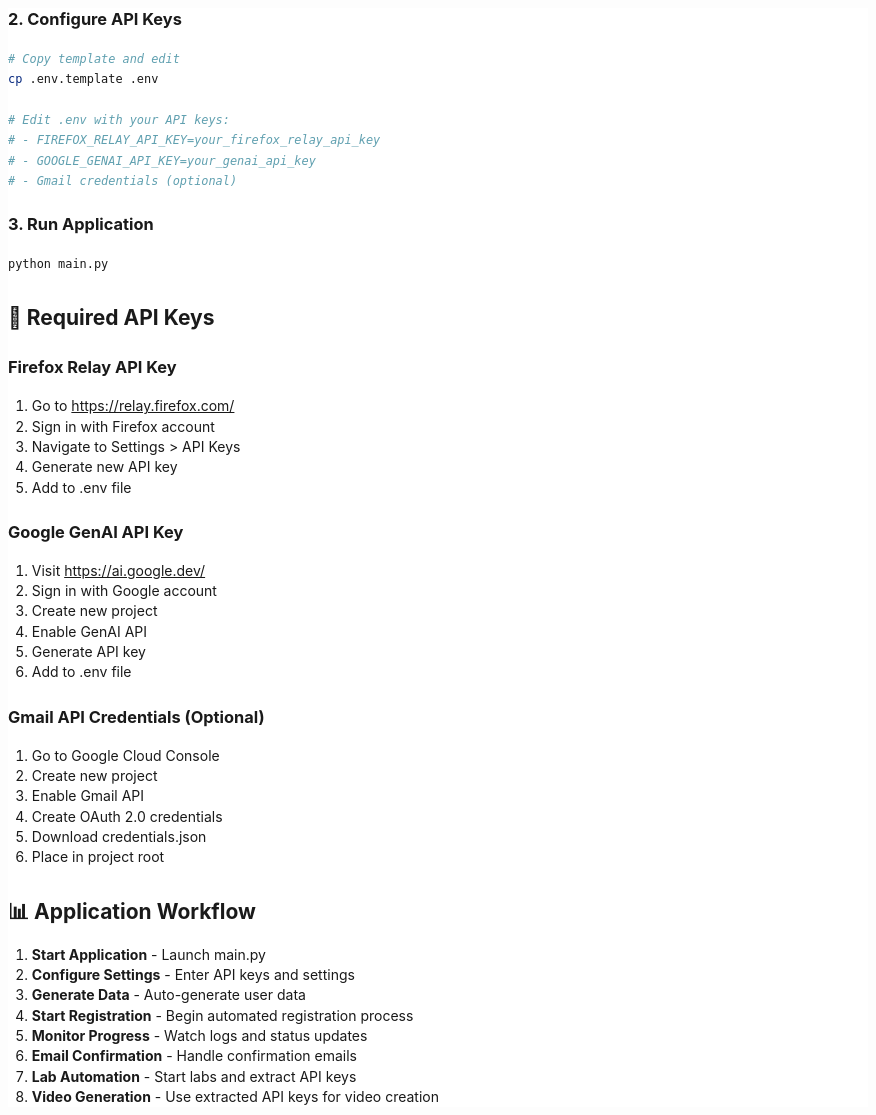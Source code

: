 ### 2. **Configure API Keys**
```bash
# Copy template and edit
cp .env.template .env

# Edit .env with your API keys:
# - FIREFOX_RELAY_API_KEY=your_firefox_relay_api_key
# - GOOGLE_GENAI_API_KEY=your_genai_api_key
# - Gmail credentials (optional)
```

### 3. **Run Application**
```bash
python main.py
```

## 🔧 Required API Keys

### Firefox Relay API Key
1. Go to https://relay.firefox.com/
2. Sign in with Firefox account
3. Navigate to Settings > API Keys
4. Generate new API key
5. Add to .env file

### Google GenAI API Key
1. Visit https://ai.google.dev/
2. Sign in with Google account
3. Create new project
4. Enable GenAI API
5. Generate API key
6. Add to .env file

### Gmail API Credentials (Optional)
1. Go to Google Cloud Console
2. Create new project
3. Enable Gmail API
4. Create OAuth 2.0 credentials
5. Download credentials.json
6. Place in project root

## 📊 Application Workflow

1. **Start Application** - Launch main.py
2. **Configure Settings** - Enter API keys and settings
3. **Generate Data** - Auto-generate user data
4. **Start Registration** - Begin automated registration process
5. **Monitor Progress** - Watch logs and status updates
6. **Email Confirmation** - Handle confirmation emails
7. **Lab Automation** - Start labs and extract API keys
8. **Video Generation** - Use extracted API keys for video creation
